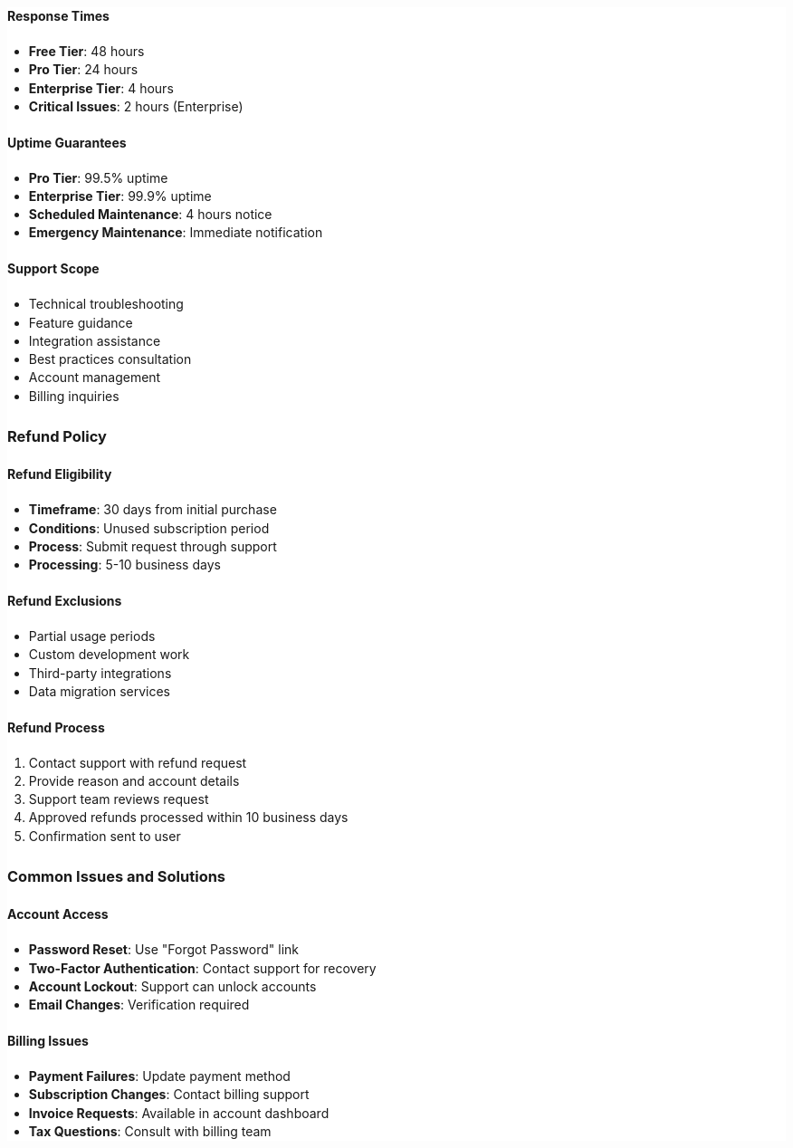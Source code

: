 #### Response Times
- **Free Tier**: 48 hours
- **Pro Tier**: 24 hours
- **Enterprise Tier**: 4 hours
- **Critical Issues**: 2 hours (Enterprise)

#### Uptime Guarantees
- **Pro Tier**: 99.5% uptime
- **Enterprise Tier**: 99.9% uptime
- **Scheduled Maintenance**: 4 hours notice
- **Emergency Maintenance**: Immediate notification

#### Support Scope
- Technical troubleshooting
- Feature guidance
- Integration assistance
- Best practices consultation
- Account management
- Billing inquiries

### Refund Policy

#### Refund Eligibility
- **Timeframe**: 30 days from initial purchase
- **Conditions**: Unused subscription period
- **Process**: Submit request through support
- **Processing**: 5-10 business days

#### Refund Exclusions
- Partial usage periods
- Custom development work
- Third-party integrations
- Data migration services

#### Refund Process
1. Contact support with refund request
2. Provide reason and account details
3. Support team reviews request
4. Approved refunds processed within 10 business days
5. Confirmation sent to user

### Common Issues and Solutions

#### Account Access
- **Password Reset**: Use "Forgot Password" link
- **Two-Factor Authentication**: Contact support for recovery
- **Account Lockout**: Support can unlock accounts
- **Email Changes**: Verification required

#### Billing Issues
- **Payment Failures**: Update payment method
- **Subscription Changes**: Contact billing support
- **Invoice Requests**: Available in account dashboard
- **Tax Questions**: Consult with billing team
